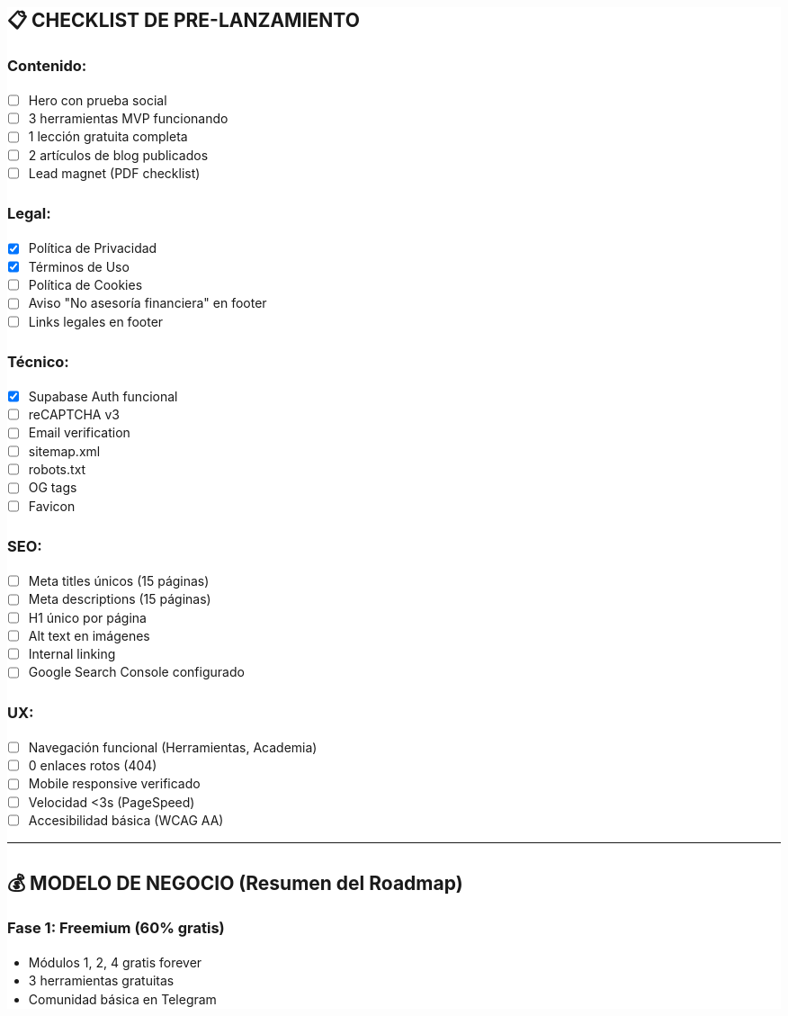 
## 📋 CHECKLIST DE PRE-LANZAMIENTO

### Contenido:
- [ ] Hero con prueba social
- [ ] 3 herramientas MVP funcionando
- [ ] 1 lección gratuita completa
- [ ] 2 artículos de blog publicados
- [ ] Lead magnet (PDF checklist)

### Legal:
- [x] Política de Privacidad
- [x] Términos de Uso
- [ ] Política de Cookies
- [ ] Aviso "No asesoría financiera" en footer
- [ ] Links legales en footer

### Técnico:
- [x] Supabase Auth funcional
- [ ] reCAPTCHA v3
- [ ] Email verification
- [ ] sitemap.xml
- [ ] robots.txt
- [ ] OG tags
- [ ] Favicon

### SEO:
- [ ] Meta titles únicos (15 páginas)
- [ ] Meta descriptions (15 páginas)
- [ ] H1 único por página
- [ ] Alt text en imágenes
- [ ] Internal linking
- [ ] Google Search Console configurado

### UX:
- [ ] Navegación funcional (Herramientas, Academia)
- [ ] 0 enlaces rotos (404)
- [ ] Mobile responsive verificado
- [ ] Velocidad <3s (PageSpeed)
- [ ] Accesibilidad básica (WCAG AA)

---

## 💰 MODELO DE NEGOCIO (Resumen del Roadmap)

### Fase 1: Freemium (60% gratis)
- Módulos 1, 2, 4 gratis forever
- 3 herramientas gratuitas
- Comunidad básica en Telegram
